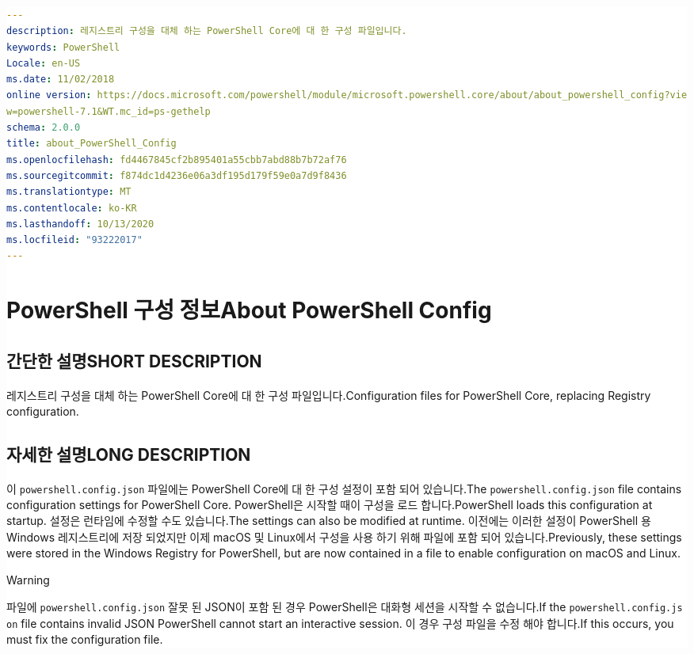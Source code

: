 ```yaml
---
description: 레지스트리 구성을 대체 하는 PowerShell Core에 대 한 구성 파일입니다.
keywords: PowerShell
Locale: en-US
ms.date: 11/02/2018
online version: https://docs.microsoft.com/powershell/module/microsoft.powershell.core/about/about_powershell_config?view=powershell-7.1&WT.mc_id=ps-gethelp
schema: 2.0.0
title: about_PowerShell_Config
ms.openlocfilehash: fd4467845cf2b895401a55cbb7abd88b7b72af76
ms.sourcegitcommit: f874dc1d4236e06a3df195d179f59e0a7d9f8436
ms.translationtype: MT
ms.contentlocale: ko-KR
ms.lasthandoff: 10/13/2020
ms.locfileid: "93222017"
---
```

# <a name="about-powershell-config"></a><span data-ttu-id="586c4-104">PowerShell 구성 정보</span><span class="sxs-lookup"><span data-stu-id="586c4-104">About PowerShell Config</span></span>

## <a name="short-description"></a><span data-ttu-id="586c4-105">간단한 설명</span><span class="sxs-lookup"><span data-stu-id="586c4-105">SHORT DESCRIPTION</span></span>
<span data-ttu-id="586c4-106">레지스트리 구성을 대체 하는 PowerShell Core에 대 한 구성 파일입니다.</span><span class="sxs-lookup"><span data-stu-id="586c4-106">Configuration files for PowerShell Core, replacing Registry configuration.</span></span>

## <a name="long-description"></a><span data-ttu-id="586c4-107">자세한 설명</span><span class="sxs-lookup"><span data-stu-id="586c4-107">LONG DESCRIPTION</span></span>

<span data-ttu-id="586c4-108">이 `powershell.config.json` 파일에는 PowerShell Core에 대 한 구성 설정이 포함 되어 있습니다.</span><span class="sxs-lookup"><span data-stu-id="586c4-108">The `powershell.config.json` file contains configuration settings for PowerShell Core.</span></span> <span data-ttu-id="586c4-109">PowerShell은 시작할 때이 구성을 로드 합니다.</span><span class="sxs-lookup"><span data-stu-id="586c4-109">PowerShell loads this configuration at startup.</span></span> <span data-ttu-id="586c4-110">설정은 런타임에 수정할 수도 있습니다.</span><span class="sxs-lookup"><span data-stu-id="586c4-110">The settings can also be modified at runtime.</span></span> <span data-ttu-id="586c4-111">이전에는 이러한 설정이 PowerShell 용 Windows 레지스트리에 저장 되었지만 이제 macOS 및 Linux에서 구성을 사용 하기 위해 파일에 포함 되어 있습니다.</span><span class="sxs-lookup"><span data-stu-id="586c4-111">Previously, these settings were stored in the Windows Registry for PowerShell, but are now contained in a file to enable configuration on macOS and Linux.</span></span>

> [!WARNING]
> <span data-ttu-id="586c4-112">파일에 `powershell.config.json` 잘못 된 JSON이 포함 된 경우 PowerShell은 대화형 세션을 시작할 수 없습니다.</span><span class="sxs-lookup"><span data-stu-id="586c4-112">If the `powershell.config.json` file contains invalid JSON PowerShell cannot start an interactive session.</span></span>
> <span data-ttu-id="586c4-113">이 경우 구성 파일을 수정 해야 합니다.</span><span class="sxs-lookup"><span data-stu-id="586c4-113">If this occurs, you must fix the configuration file.</span></span>


[RFC0029]: https://github.com/PowerShell/PowerShell-RFC/blob/master/5-Final/RFC0029-Support-Experimental-Features.md